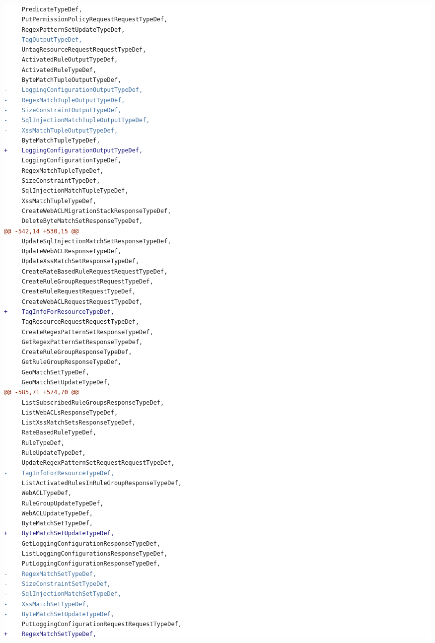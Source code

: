 ```diff
     PredicateTypeDef,
     PutPermissionPolicyRequestRequestTypeDef,
     RegexPatternSetUpdateTypeDef,
-    TagOutputTypeDef,
     UntagResourceRequestRequestTypeDef,
     ActivatedRuleOutputTypeDef,
     ActivatedRuleTypeDef,
     ByteMatchTupleOutputTypeDef,
-    LoggingConfigurationOutputTypeDef,
-    RegexMatchTupleOutputTypeDef,
-    SizeConstraintOutputTypeDef,
-    SqlInjectionMatchTupleOutputTypeDef,
-    XssMatchTupleOutputTypeDef,
     ByteMatchTupleTypeDef,
+    LoggingConfigurationOutputTypeDef,
     LoggingConfigurationTypeDef,
     RegexMatchTupleTypeDef,
     SizeConstraintTypeDef,
     SqlInjectionMatchTupleTypeDef,
     XssMatchTupleTypeDef,
     CreateWebACLMigrationStackResponseTypeDef,
     DeleteByteMatchSetResponseTypeDef,
@@ -542,14 +530,15 @@
     UpdateSqlInjectionMatchSetResponseTypeDef,
     UpdateWebACLResponseTypeDef,
     UpdateXssMatchSetResponseTypeDef,
     CreateRateBasedRuleRequestRequestTypeDef,
     CreateRuleGroupRequestRequestTypeDef,
     CreateRuleRequestRequestTypeDef,
     CreateWebACLRequestRequestTypeDef,
+    TagInfoForResourceTypeDef,
     TagResourceRequestRequestTypeDef,
     CreateRegexPatternSetResponseTypeDef,
     GetRegexPatternSetResponseTypeDef,
     CreateRuleGroupResponseTypeDef,
     GetRuleGroupResponseTypeDef,
     GeoMatchSetTypeDef,
     GeoMatchSetUpdateTypeDef,
@@ -585,71 +574,70 @@
     ListSubscribedRuleGroupsResponseTypeDef,
     ListWebACLsResponseTypeDef,
     ListXssMatchSetsResponseTypeDef,
     RateBasedRuleTypeDef,
     RuleTypeDef,
     RuleUpdateTypeDef,
     UpdateRegexPatternSetRequestRequestTypeDef,
-    TagInfoForResourceTypeDef,
     ListActivatedRulesInRuleGroupResponseTypeDef,
     WebACLTypeDef,
     RuleGroupUpdateTypeDef,
     WebACLUpdateTypeDef,
     ByteMatchSetTypeDef,
+    ByteMatchSetUpdateTypeDef,
     GetLoggingConfigurationResponseTypeDef,
     ListLoggingConfigurationsResponseTypeDef,
     PutLoggingConfigurationResponseTypeDef,
-    RegexMatchSetTypeDef,
-    SizeConstraintSetTypeDef,
-    SqlInjectionMatchSetTypeDef,
-    XssMatchSetTypeDef,
-    ByteMatchSetUpdateTypeDef,
     PutLoggingConfigurationRequestRequestTypeDef,
+    RegexMatchSetTypeDef,
```